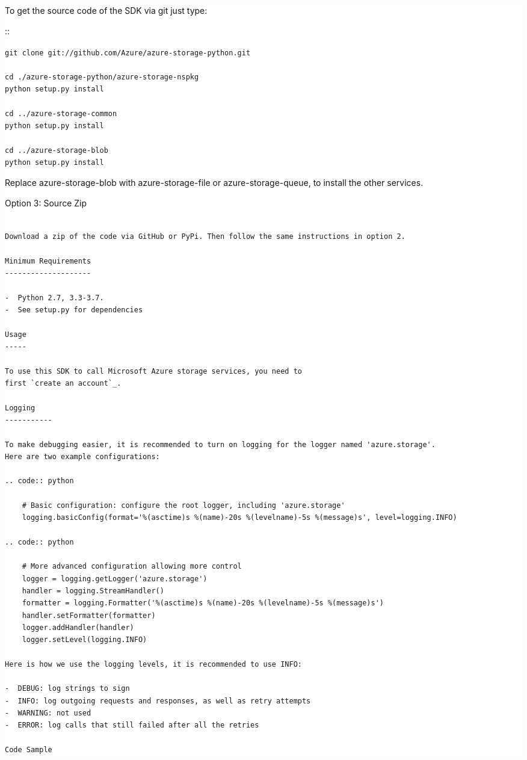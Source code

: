 To get the source code of the SDK via git just type:

::

    git clone git://github.com/Azure/azure-storage-python.git

    cd ./azure-storage-python/azure-storage-nspkg
    python setup.py install

    cd ../azure-storage-common
    python setup.py install

    cd ../azure-storage-blob
    python setup.py install


Replace azure-storage-blob with azure-storage-file or azure-storage-queue, to install the other services.

Option 3: Source Zip
~~~~~~~~~~~~~~~~~~~~

Download a zip of the code via GitHub or PyPi. Then follow the same instructions in option 2.

Minimum Requirements
--------------------

-  Python 2.7, 3.3-3.7.
-  See setup.py for dependencies

Usage
-----

To use this SDK to call Microsoft Azure storage services, you need to
first `create an account`_.

Logging
-----------

To make debugging easier, it is recommended to turn on logging for the logger named 'azure.storage'.
Here are two example configurations:

.. code:: python

    # Basic configuration: configure the root logger, including 'azure.storage'
    logging.basicConfig(format='%(asctime)s %(name)-20s %(levelname)-5s %(message)s', level=logging.INFO)

.. code:: python

    # More advanced configuration allowing more control
    logger = logging.getLogger('azure.storage')
    handler = logging.StreamHandler()
    formatter = logging.Formatter('%(asctime)s %(name)-20s %(levelname)-5s %(message)s')
    handler.setFormatter(formatter)
    logger.addHandler(handler)
    logger.setLevel(logging.INFO)

Here is how we use the logging levels, it is recommended to use INFO:

-  DEBUG: log strings to sign
-  INFO: log outgoing requests and responses, as well as retry attempts
-  WARNING: not used
-  ERROR: log calls that still failed after all the retries

Code Sample
~~~~~~~~~~~~~~~~~~~~